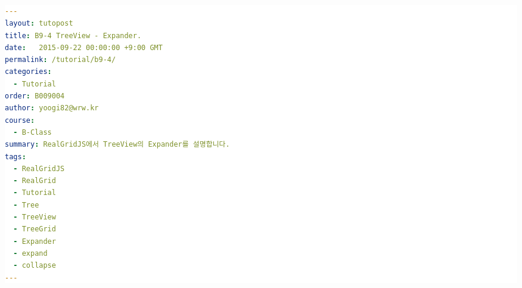 ```yaml
---
layout: tutopost
title: B9-4 TreeView - Expander.
date:   2015-09-22 00:00:00 +9:00 GMT
permalink: /tutorial/b9-4/
categories: 
  - Tutorial
order: B009004
author: yoogi82@wrw.kr
course:
  - B-Class
summary: RealGridJS에서 TreeView의 Expander를 설명합니다.
tags: 
  - RealGridJS
  - RealGrid
  - Tutorial
  - Tree
  - TreeView
  - TreeGrid
  - Expander
  - expand 
  - collapse
---
```


<script type="text/javascript" src="/script/realgridjs-lic.js"></script>
<script type="text/javascript" src="/script/realgridjs_eval.1.0.13.min.js"></script>
<script type="text/javascript" src="/script/realgridjs-api.1.0.13.js"></script>

<script language="javascript">
var treeView;
var dataProvider;
var json = [
	{tree : "ko", product : "국내"}
	,{tree : "ko.co", product :  "컴퓨터"}
	,{tree : "ko.co.001", product :  "인텔 SSD 520 120GB", price :  63900 }
	,{tree : "ko.co.002", product :  "LED 게이밍키보드", price :  29700 }
	,{tree : "ko.co.003", product :  "팩스무선레이저복합기", price :  119000 }
	,{tree : "ko.bo", product :  "서적"}
	,{tree : "ko.bo.001", product :  "미움받을 용기", price :  13410 }
	,{tree : "ko.bo.002", product :  "기탄 세계명작동화50권", price :  69000 }
	,{tree : "ov", product :  "해외"}
	,{tree : "ov.ha", product :  "가전"}
	,{tree : "ov.ha.001", product :  "32G Amazon phone", price :  130 }
	,{tree : "ov.ha.002", product :  "TDK- Wireless Speaker", price :  49.99 }
	,{tree : "ov.ha.003", product :  "대륙의 실수 QCY QY5s", price :  18.59 }
	,{tree : "ov.tv", product :  "TV/영상"}
	,{tree : "ov.tv.001", product :  "LG 55LF6000", price :  498 }
	,{tree : "ov.tv.002", product :  "Samsung Smart LED FHD 60\"", price :  897.99 }
];
